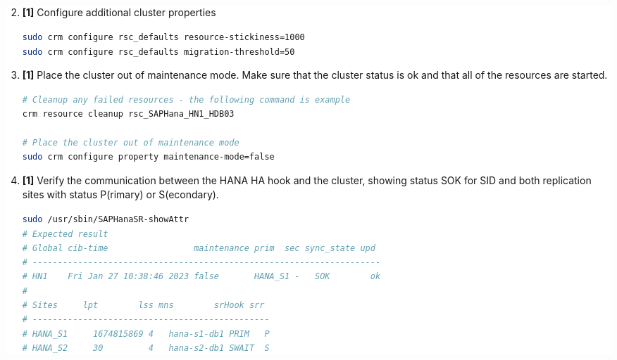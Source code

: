 2. **[1]** Configure additional cluster properties

    ```bash
    sudo crm configure rsc_defaults resource-stickiness=1000
    sudo crm configure rsc_defaults migration-threshold=50
    ```

3. **[1]** Place the cluster out of maintenance mode. Make sure that the cluster status is ok and that all of the resources are started.

    ```bash
    # Cleanup any failed resources - the following command is example 
    crm resource cleanup rsc_SAPHana_HN1_HDB03
    
    # Place the cluster out of maintenance mode
    sudo crm configure property maintenance-mode=false
    ```

4. **[1]** Verify the communication between the HANA HA hook and the cluster, showing status SOK for SID and both replication sites with status P(rimary) or S(econdary).

    ```bash
    sudo /usr/sbin/SAPHanaSR-showAttr
    # Expected result
    # Global cib-time                 maintenance prim  sec sync_state upd
    # ---------------------------------------------------------------------
    # HN1    Fri Jan 27 10:38:46 2023 false       HANA_S1 -   SOK        ok
    # 
    # Sites     lpt        lss mns        srHook srr
    # -----------------------------------------------
    # HANA_S1     1674815869 4   hana-s1-db1 PRIM   P
    # HANA_S2     30         4   hana-s2-db1 SWAIT  S
    ```
  